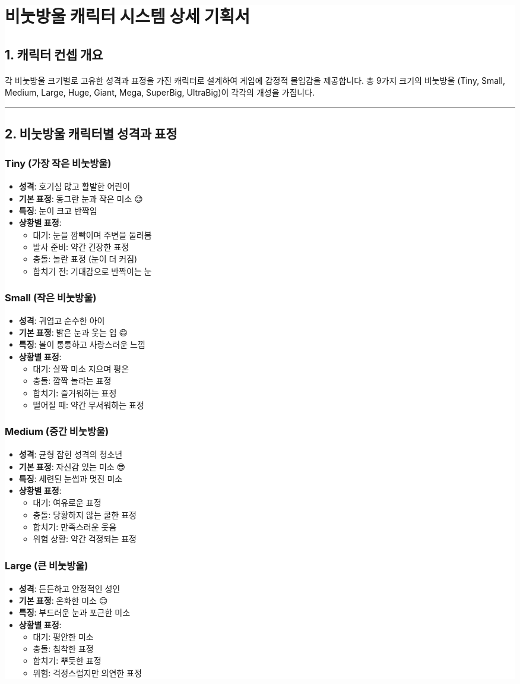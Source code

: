 # 비눗방울 캐릭터 시스템 상세 기획서

## 1. 캐릭터 컨셉 개요
각 비눗방울 크기별로 고유한 성격과 표정을 가진 캐릭터로 설계하여 게임에 감정적 몰입감을 제공합니다.
총 9가지 크기의 비눗방울 (Tiny, Small, Medium, Large, Huge, Giant, Mega, SuperBig, UltraBig)이 각각의 개성을 가집니다.

---

## 2. 비눗방울 캐릭터별 성격과 표정

### Tiny (가장 작은 비눗방울)
- **성격**: 호기심 많고 활발한 어린이
- **기본 표정**: 동그란 눈과 작은 미소 😊
- **특징**: 눈이 크고 반짝임
- **상황별 표정**:
  - 대기: 눈을 깜빡이며 주변을 둘러봄
  - 발사 준비: 약간 긴장한 표정
  - 충돌: 놀란 표정 (눈이 더 커짐)
  - 합치기 전: 기대감으로 반짝이는 눈

### Small (작은 비눗방울)
- **성격**: 귀엽고 순수한 아이
- **기본 표정**: 밝은 눈과 웃는 입 😄
- **특징**: 볼이 통통하고 사랑스러운 느낌
- **상황별 표정**:
  - 대기: 살짝 미소 지으며 평온
  - 충돌: 깜짝 놀라는 표정
  - 합치기: 즐거워하는 표정
  - 떨어질 때: 약간 무서워하는 표정

### Medium (중간 비눗방울)
- **성격**: 균형 잡힌 성격의 청소년
- **기본 표정**: 자신감 있는 미소 😎
- **특징**: 세련된 눈썹과 멋진 미소
- **상황별 표정**:
  - 대기: 여유로운 표정
  - 충돌: 당황하지 않는 쿨한 표정
  - 합치기: 만족스러운 웃음
  - 위험 상황: 약간 걱정되는 표정

### Large (큰 비눗방울)
- **성격**: 든든하고 안정적인 성인
- **기본 표정**: 온화한 미소 😌
- **특징**: 부드러운 눈과 포근한 미소
- **상황별 표정**:
  - 대기: 평안한 미소
  - 충돌: 침착한 표정
  - 합치기: 뿌듯한 표정
  - 위험: 걱정스럽지만 의연한 표정
